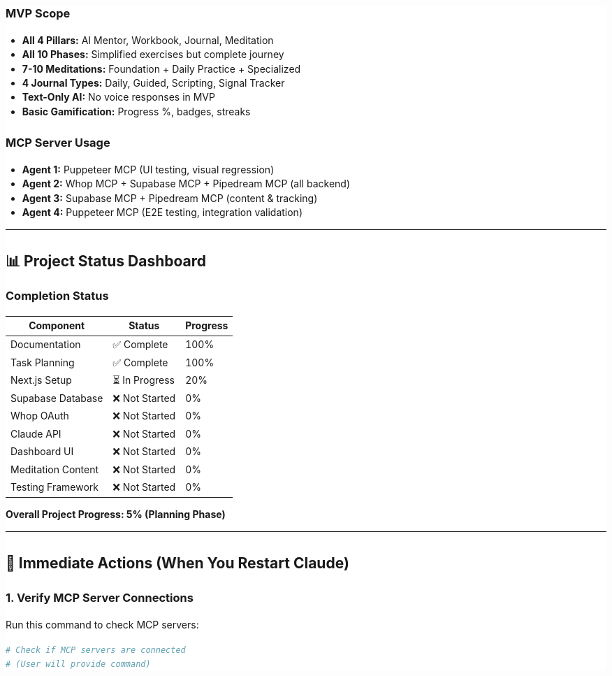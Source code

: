 ### MVP Scope
- **All 4 Pillars:** AI Mentor, Workbook, Journal, Meditation
- **All 10 Phases:** Simplified exercises but complete journey
- **7-10 Meditations:** Foundation + Daily Practice + Specialized
- **4 Journal Types:** Daily, Guided, Scripting, Signal Tracker
- **Text-Only AI:** No voice responses in MVP
- **Basic Gamification:** Progress %, badges, streaks

### MCP Server Usage
- **Agent 1:** Puppeteer MCP (UI testing, visual regression)
- **Agent 2:** Whop MCP + Supabase MCP + Pipedream MCP (all backend)
- **Agent 3:** Supabase MCP + Pipedream MCP (content & tracking)
- **Agent 4:** Puppeteer MCP (E2E testing, integration validation)

---

## 📊 Project Status Dashboard

### Completion Status

| Component | Status | Progress |
|-----------|--------|----------|
| Documentation | ✅ Complete | 100% |
| Task Planning | ✅ Complete | 100% |
| Next.js Setup | ⏳ In Progress | 20% |
| Supabase Database | ❌ Not Started | 0% |
| Whop OAuth | ❌ Not Started | 0% |
| Claude API | ❌ Not Started | 0% |
| Dashboard UI | ❌ Not Started | 0% |
| Meditation Content | ❌ Not Started | 0% |
| Testing Framework | ❌ Not Started | 0% |

**Overall Project Progress: 5% (Planning Phase)**

---

## 🎯 Immediate Actions (When You Restart Claude)

### 1. Verify MCP Server Connections

Run this command to check MCP servers:
```bash
# Check if MCP servers are connected
# (User will provide command)
```
